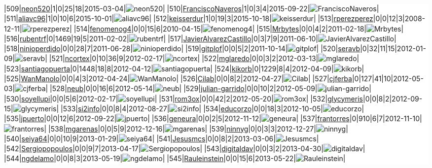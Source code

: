 |509|[neon520](https://github.com/neon520)|1|0|25|18|2015-03-04|![neon520](https://avatars3.githubusercontent.com/u/11310434)|
|510|[FranciscoNaveros](https://github.com/FranciscoNaveros)|1|0|3|4|2015-09-22|![FranciscoNaveros](https://avatars2.githubusercontent.com/u/14795153)|
|511|[aliavc96](https://github.com/aliavc96)|1|0|10|6|2015-10-01|![aliavc96](https://avatars1.githubusercontent.com/u/14923863)|
|512|[keisserdur](https://github.com/keisserdur)|1|0|19|3|2015-10-18|![keisserdur](https://avatars0.githubusercontent.com/u/15185336)|
|513|[rperezperez](https://github.com/rperezperez)|0|0|12|3|2008-12-11|![rperezperez](https://avatars3.githubusercontent.com/u/39814)|
|514|[fenomenog4](https://github.com/fenomenog4)|0|0|15|6|2010-04-15|![fenomenog4](https://avatars1.githubusercontent.com/u/244576)|
|515|[Mrbytes](https://github.com/Mrbytes)|0|0|4|2|2011-02-18|![Mrbytes](https://avatars3.githubusercontent.com/u/624793)|
|516|[rubentrf](https://github.com/rubentrf)|0|1469|19|5|2011-02-02|![rubentrf](https://avatars3.githubusercontent.com/u/596580)|
|517|[JavierAlvarezCastillo](https://github.com/JavierAlvarezCastillo)|0|3|7|9|2011-06-10|![JavierAlvarezCastillo](https://avatars0.githubusercontent.com/u/842349)|
|518|[ninioperdido](https://github.com/ninioperdido)|0|0|28|7|2011-06-28|![ninioperdido](https://avatars3.githubusercontent.com/u/881381)|
|519|[gitplof](https://github.com/gitplof)|0|0|5|2|2011-10-14|![gitplof](https://avatars2.githubusercontent.com/u/1129297)|
|520|[seravb](https://github.com/seravb)|0|32|11|15|2012-01-09|![seravb](https://avatars0.githubusercontent.com/u/1315992)|
|521|[ncortex](https://github.com/ncortex)|0|10|36|9|2012-02-17|![ncortex](https://avatars2.githubusercontent.com/u/1446368)|
|522|[mglaredo](https://github.com/mglaredo)|0|0|3|2|2012-03-13|![mglaredo](https://avatars1.githubusercontent.com/u/1532294)|
|523|[santiagopuerta](https://github.com/santiagopuerta)|0|1448|18|8|2012-04-12|![santiagopuerta](https://avatars3.githubusercontent.com/u/1637968)|
|524|[kikorb](https://github.com/kikorb)|0|1229|8|4|2012-04-09|![kikorb](https://avatars3.githubusercontent.com/u/1625191)|
|525|[WanManolo](https://github.com/WanManolo)|0|0|4|3|2012-04-24|![WanManolo](https://avatars1.githubusercontent.com/u/1674789)|
|526|[Cilab](https://github.com/Cilab)|0|0|8|2|2012-04-27|![Cilab](https://avatars2.githubusercontent.com/u/1684800)|
|527|[cjferba](https://github.com/cjferba)|0|127|41|10|2012-05-03|![cjferba](https://avatars0.githubusercontent.com/u/1704087)|
|528|[neub](https://github.com/neub)|0|0|16|6|2012-05-14|![neub](https://avatars2.githubusercontent.com/u/1737009)|
|529|[julian-garrido](https://github.com/julian-garrido)|0|0|10|2|2012-05-09|![julian-garrido](https://avatars1.githubusercontent.com/u/1721093)|
|530|[soyellupi](https://github.com/soyellupi)|0|0|5|6|2012-02-17|![soyellupi](https://avatars2.githubusercontent.com/u/1446469)|
|531|[rom3ox](https://github.com/rom3ox)|0|0|42|2|2012-05-20|![rom3ox](https://avatars0.githubusercontent.com/u/1757489)|
|532|[glycymeris](https://github.com/glycymeris)|0|0|8|2|2012-09-15|![glycymeris](https://avatars0.githubusercontent.com/u/2352123)|
|533|[si2info](https://github.com/si2info)|0|0|8|4|2012-08-27|![si2info](https://avatars1.githubusercontent.com/u/2226728)|
|534|[educorzo](https://github.com/educorzo)|0|0|18|3|2012-10-05|![educorzo](https://avatars2.githubusercontent.com/u/2493682)|
|535|[jpuerto](https://github.com/jpuerto)|0|0|12|6|2012-09-22|![jpuerto](https://avatars2.githubusercontent.com/u/2399237)|
|536|[geneura](https://github.com/geneura)|0|0|2|5|2012-11-12|![geneura](https://avatars3.githubusercontent.com/u/2777458)|
|537|[frantorres](https://github.com/frantorres)|0|910|6|7|2012-11-10|![frantorres](https://avatars2.githubusercontent.com/u/2768256)|
|538|[mgarenas](https://github.com/mgarenas)|0|0|5|9|2012-12-16|![mgarenas](https://avatars2.githubusercontent.com/u/3056362)|
|539|[ninnyg](https://github.com/ninnyg)|0|0|3|3|2012-12-27|![ninnyg](https://avatars1.githubusercontent.com/u/3133392)|
|540|[seiya64](https://github.com/seiya64)|0|0|10|9|2013-01-29|![seiya64](https://avatars0.githubusercontent.com/u/3416753)|
|541|[Jesusmcs](https://github.com/Jesusmcs)|0|0|8|2|2013-03-06|![Jesusmcs](https://avatars0.githubusercontent.com/u/3786917)|
|542|[Sergiopopoulos](https://github.com/Sergiopopoulos)|0|0|9|7|2013-04-17|![Sergiopopoulos](https://avatars2.githubusercontent.com/u/4182806)|
|543|[digitaldav](https://github.com/digitaldav)|0|0|3|2|2013-04-30|![digitaldav](https://avatars0.githubusercontent.com/u/4304461)|
|544|[ngdelamo](https://github.com/ngdelamo)|0|0|8|3|2013-05-19|![ngdelamo](https://avatars0.githubusercontent.com/u/4471465)|
|545|[Rauleinstein](https://github.com/Rauleinstein)|0|0|15|6|2013-05-22|![Rauleinstein](https://avatars3.githubusercontent.com/u/4499700)|